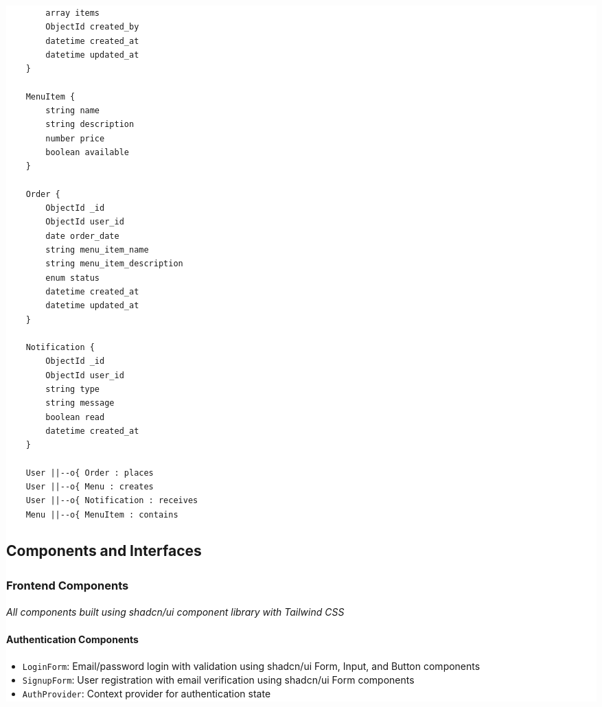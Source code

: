 ```mermaid
        array items
        ObjectId created_by
        datetime created_at
        datetime updated_at
    }

    MenuItem {
        string name
        string description
        number price
        boolean available
    }

    Order {
        ObjectId _id
        ObjectId user_id
        date order_date
        string menu_item_name
        string menu_item_description
        enum status
        datetime created_at
        datetime updated_at
    }

    Notification {
        ObjectId _id
        ObjectId user_id
        string type
        string message
        boolean read
        datetime created_at
    }

    User ||--o{ Order : places
    User ||--o{ Menu : creates
    User ||--o{ Notification : receives
    Menu ||--o{ MenuItem : contains
```

## Components and Interfaces

### Frontend Components

_All components built using shadcn/ui component library with Tailwind CSS_

#### Authentication Components

- `LoginForm`: Email/password login with validation using shadcn/ui Form, Input, and Button components
- `SignupForm`: User registration with email verification using shadcn/ui Form components
- `AuthProvider`: Context provider for authentication state
